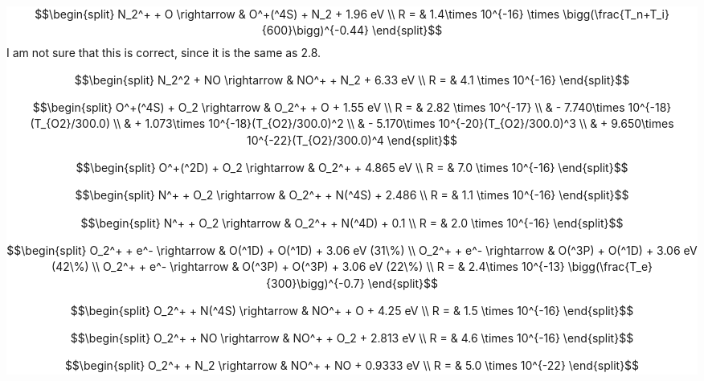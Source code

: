 $$\begin{split}
N_2^+ + O \rightarrow & O^+(^4S) + N_2 + 1.96 eV \\
R = & 1.4\times 10^{-16} \times \bigg(\frac{T_n+T_i}{600}\bigg)^{-0.44}
\end{split}$$ I am not sure that this is correct, since it is the same
as 2.8.

$$\begin{split}
N_2^2 + NO \rightarrow & NO^+ + N_2 + 6.33 eV \\
R = & 4.1 \times 10^{-16}
\end{split}$$

$$\begin{split}
O^+(^4S) + O_2  \rightarrow & O_2^+ + O + 1.55 eV \\
R  =  & 2.82 \times 10^{-17} \\
      &    - 7.740\times 10^{-18}(T_{O2}/300.0) \\
      &    + 1.073\times 10^{-18}(T_{O2}/300.0)^2 \\
      &    - 5.170\times 10^{-20}(T_{O2}/300.0)^3 \\
      &    + 9.650\times 10^{-22}(T_{O2}/300.0)^4
\end{split}$$

$$\begin{split}
O^+(^2D) + O_2 \rightarrow & O_2^+ + 4.865 eV \\
R = & 7.0 \times 10^{-16}
\end{split}$$

$$\begin{split}
N^+ + O_2 \rightarrow & O_2^+ + N(^4S) + 2.486 \\
R = & 1.1 \times 10^{-16}
\end{split}$$

$$\begin{split}
N^+ + O_2 \rightarrow & O_2^+ + N(^4D) + 0.1 \\
R = & 2.0 \times 10^{-16}
\end{split}$$

$$\begin{split}
O_2^+ + e^- \rightarrow & O(^1D) + O(^1D) + 3.06 eV (31\%) \\
O_2^+ + e^- \rightarrow & O(^3P) + O(^1D) + 3.06 eV (42\%) \\
O_2^+ + e^- \rightarrow & O(^3P) + O(^3P) + 3.06 eV (22\%) \\
R = & 2.4\times 10^{-13} \bigg(\frac{T_e}{300}\bigg)^{-0.7}
\end{split}$$

$$\begin{split}
O_2^+ + N(^4S) \rightarrow & NO^+ + O + 4.25 eV \\
R = & 1.5 \times 10^{-16}
\end{split}$$

$$\begin{split}
O_2^+ + NO \rightarrow & NO^+ + O_2  + 2.813 eV \\
R = & 4.6 \times 10^{-16}
\end{split}$$

$$\begin{split}
O_2^+ + N_2 \rightarrow & NO^+ + NO + 0.9333 eV \\
R = & 5.0 \times 10^{-22}
\end{split}$$
